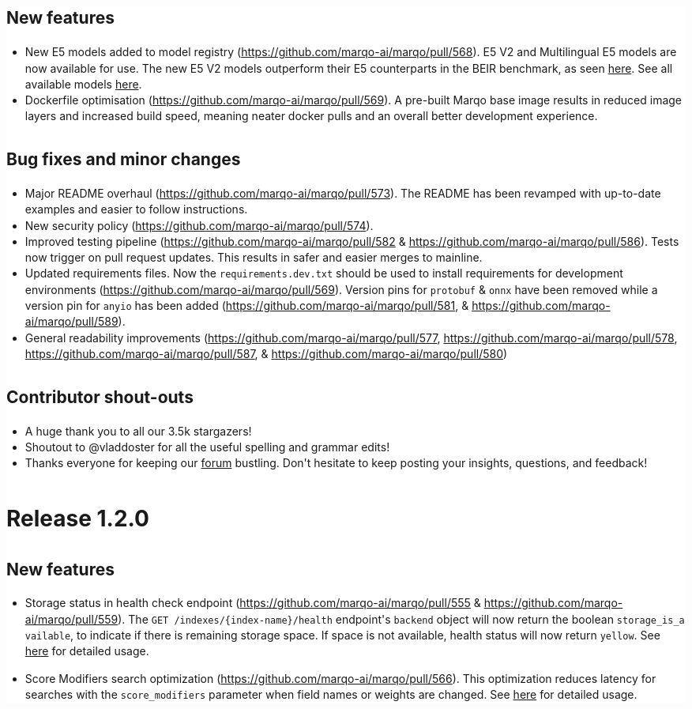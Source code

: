## New features

- New E5 models added to model registry (https://github.com/marqo-ai/marqo/pull/568). E5 V2 and Multilingual E5 models are now available for use. The new E5 V2 models outperform their E5 counterparts in the BEIR benchmark, as seen [here](https://github.com/microsoft/unilm/tree/master/e5#english-pre-trained-models). See all available models [here](https://marqo.pages.dev/1.2.0/Models-Reference/dense_retrieval/).
- Dockerfile optimisation (https://github.com/marqo-ai/marqo/pull/569). A pre-built Marqo base image results in reduced image layers and increased build speed, meaning neater docker pulls and an overall better development experience.


## Bug fixes and minor changes

- Major README overhaul (https://github.com/marqo-ai/marqo/pull/573). The README has been revamped with up-to-date examples and easier to follow instructions.
- New security policy (https://github.com/marqo-ai/marqo/pull/574).
- Improved testing pipeline (https://github.com/marqo-ai/marqo/pull/582 & https://github.com/marqo-ai/marqo/pull/586). Tests now trigger on pull request updates. This results in safer and easier merges to mainline.
- Updated requirements files. Now the `requirements.dev.txt` should be used to install requirements for development environments (https://github.com/marqo-ai/marqo/pull/569). Version pins for `protobuf` & `onnx` have been removed while a version pin for `anyio` has been added (https://github.com/marqo-ai/marqo/pull/581, & https://github.com/marqo-ai/marqo/pull/589).
- General readability improvements (https://github.com/marqo-ai/marqo/pull/577, https://github.com/marqo-ai/marqo/pull/578, https://github.com/marqo-ai/marqo/pull/587, & https://github.com/marqo-ai/marqo/pull/580)

## Contributor shout-outs

- A huge thank you to all our 3.5k stargazers!
- Shoutout to @vladdoster for all the useful spelling and grammar edits!
- Thanks everyone for keeping our [forum](https://community.marqo.ai/) bustling. Don't hesitate to keep posting your insights, questions, and feedback!


# Release 1.2.0

## New features

- Storage status in health check endpoint (https://github.com/marqo-ai/marqo/pull/555 & https://github.com/marqo-ai/marqo/pull/559). The `GET /indexes/{index-name}/health` endpoint's `backend` object will now return the boolean `storage_is_available`, to indicate if there is remaining storage space. If space is not available, health status will now return `yellow`. See [here](https://marqo.pages.dev/1.2.0/API-Reference/health/) for detailed usage.

- Score Modifiers search optimization (https://github.com/marqo-ai/marqo/pull/566). This optimization reduces latency for searches with the `score_modifiers` parameter when field names or weights are changed. See [here](https://marqo.pages.dev/1.2.0/API-Reference/search/#score-modifiers) for detailed usage.
